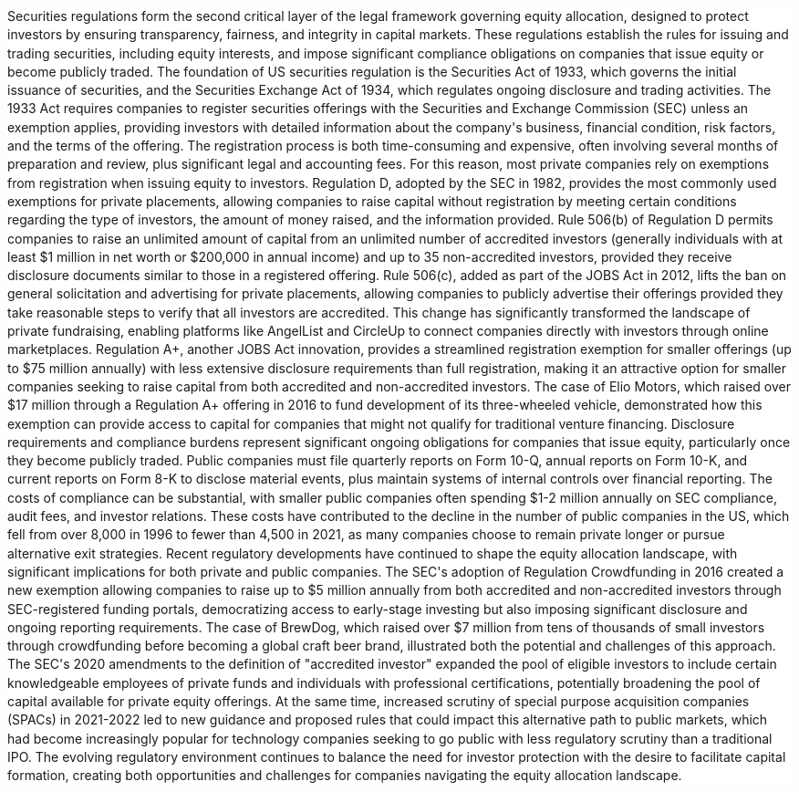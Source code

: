 Securities regulations form the second critical layer of the legal framework governing equity allocation, designed to protect investors by ensuring transparency, fairness, and integrity in capital markets. These regulations establish the rules for issuing and trading securities, including equity interests, and impose significant compliance obligations on companies that issue equity or become publicly traded. The foundation of US securities regulation is the Securities Act of 1933, which governs the initial issuance of securities, and the Securities Exchange Act of 1934, which regulates ongoing disclosure and trading activities. The 1933 Act requires companies to register securities offerings with the Securities and Exchange Commission (SEC) unless an exemption applies, providing investors with detailed information about the company's business, financial condition, risk factors, and the terms of the offering. The registration process is both time-consuming and expensive, often involving several months of preparation and review, plus significant legal and accounting fees. For this reason, most private companies rely on exemptions from registration when issuing equity to investors. Regulation D, adopted by the SEC in 1982, provides the most commonly used exemptions for private placements, allowing companies to raise capital without registration by meeting certain conditions regarding the type of investors, the amount of money raised, and the information provided. Rule 506(b) of Regulation D permits companies to raise an unlimited amount of capital from an unlimited number of accredited investors (generally individuals with at least $1 million in net worth or $200,000 in annual income) and up to 35 non-accredited investors, provided they receive disclosure documents similar to those in a registered offering. Rule 506(c), added as part of the JOBS Act in 2012, lifts the ban on general solicitation and advertising for private placements, allowing companies to publicly advertise their offerings provided they take reasonable steps to verify that all investors are accredited. This change has significantly transformed the landscape of private fundraising, enabling platforms like AngelList and CircleUp to connect companies directly with investors through online marketplaces. Regulation A+, another JOBS Act innovation, provides a streamlined registration exemption for smaller offerings (up to $75 million annually) with less extensive disclosure requirements than full registration, making it an attractive option for smaller companies seeking to raise capital from both accredited and non-accredited investors. The case of Elio Motors, which raised over $17 million through a Regulation A+ offering in 2016 to fund development of its three-wheeled vehicle, demonstrated how this exemption can provide access to capital for companies that might not qualify for traditional venture financing. Disclosure requirements and compliance burdens represent significant ongoing obligations for companies that issue equity, particularly once they become publicly traded. Public companies must file quarterly reports on Form 10-Q, annual reports on Form 10-K, and current reports on Form 8-K to disclose material events, plus maintain systems of internal controls over financial reporting. The costs of compliance can be substantial, with smaller public companies often spending $1-2 million annually on SEC compliance, audit fees, and investor relations. These costs have contributed to the decline in the number of public companies in the US, which fell from over 8,000 in 1996 to fewer than 4,500 in 2021, as many companies choose to remain private longer or pursue alternative exit strategies. Recent regulatory developments have continued to shape the equity allocation landscape, with significant implications for both private and public companies. The SEC's adoption of Regulation Crowdfunding in 2016 created a new exemption allowing companies to raise up to $5 million annually from both accredited and non-accredited investors through SEC-registered funding portals, democratizing access to early-stage investing but also imposing significant disclosure and ongoing reporting requirements. The case of BrewDog, which raised over $7 million from tens of thousands of small investors through crowdfunding before becoming a global craft beer brand, illustrated both the potential and challenges of this approach. The SEC's 2020 amendments to the definition of "accredited investor" expanded the pool of eligible investors to include certain knowledgeable employees of private funds and individuals with professional certifications, potentially broadening the pool of capital available for private equity offerings. At the same time, increased scrutiny of special purpose acquisition companies (SPACs) in 2021-2022 led to new guidance and proposed rules that could impact this alternative path to public markets, which had become increasingly popular for technology companies seeking to go public with less regulatory scrutiny than a traditional IPO. The evolving regulatory environment continues to balance the need for investor protection with the desire to facilitate capital formation, creating both opportunities and challenges for companies navigating the equity allocation landscape.
